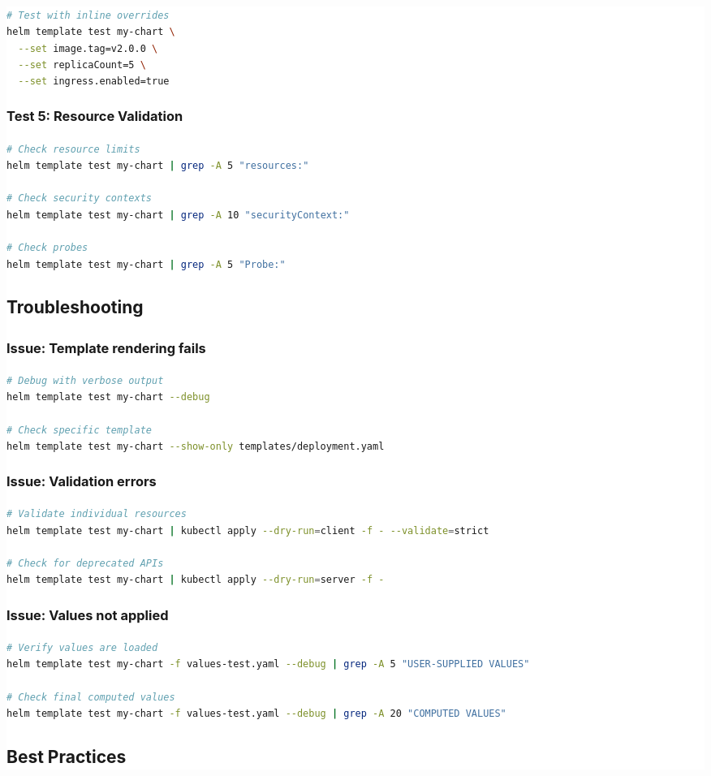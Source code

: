 ```bash
# Test with inline overrides
helm template test my-chart \
  --set image.tag=v2.0.0 \
  --set replicaCount=5 \
  --set ingress.enabled=true
```

### Test 5: Resource Validation

```bash
# Check resource limits
helm template test my-chart | grep -A 5 "resources:"

# Check security contexts
helm template test my-chart | grep -A 10 "securityContext:"

# Check probes
helm template test my-chart | grep -A 5 "Probe:"
```

## Troubleshooting

### Issue: Template rendering fails

```bash
# Debug with verbose output
helm template test my-chart --debug

# Check specific template
helm template test my-chart --show-only templates/deployment.yaml
```

### Issue: Validation errors

```bash
# Validate individual resources
helm template test my-chart | kubectl apply --dry-run=client -f - --validate=strict

# Check for deprecated APIs
helm template test my-chart | kubectl apply --dry-run=server -f -
```

### Issue: Values not applied

```bash
# Verify values are loaded
helm template test my-chart -f values-test.yaml --debug | grep -A 5 "USER-SUPPLIED VALUES"

# Check final computed values
helm template test my-chart -f values-test.yaml --debug | grep -A 20 "COMPUTED VALUES"
```

## Best Practices
